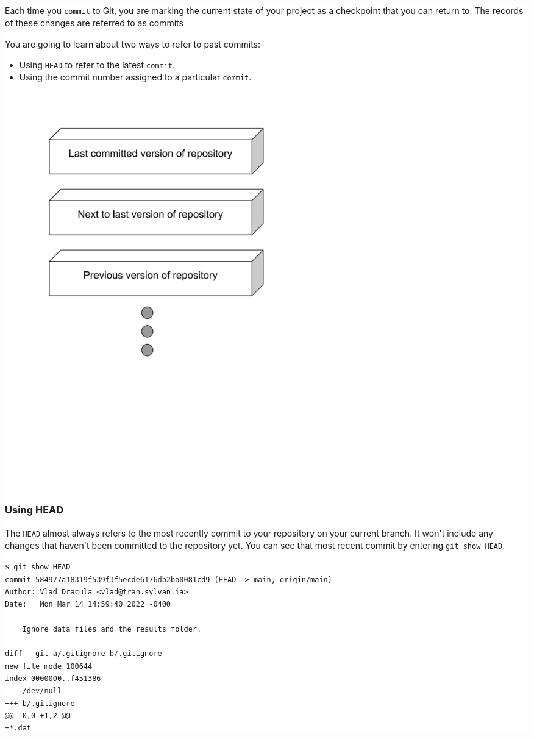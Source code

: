 Each time you `commit` to Git, you are marking the current state of your project as a checkpoint that you can return to. The records of these changes are referred to as [commits](https://swcarpentry.github.io/git-novice/reference.html#commit)


You are going to learn about two ways to refer to past commits:

- Using `HEAD` to refer to the latest `commit`.
- Using the commit number assigned to a particular `commit`.


![The Commit Stack: 3 flat white boxes, stacked on top of each other. The top box is labeled "last committed version of repository", the middle box is labeled "next to last version of repository" and the bottom is labeled "previous version of repository". Three dots below the lowest box indicate that this pattern continues.](media/Commit_stack.svg)

### Using HEAD

The `HEAD` almost always refers to the most recently commit to your repository on your current branch. It won't include any changes that haven't been committed to the repository yet. You can see that most recent commit by entering `git show HEAD`.

```
$ git show HEAD
commit 584977a18319f539f3f5ecde6176db2ba0081cd9 (HEAD -> main, origin/main)
Author: Vlad Dracula <vlad@tran.sylvan.ia>
Date:   Mon Mar 14 14:59:40 2022 -0400

    Ignore data files and the results folder.

diff --git a/.gitignore b/.gitignore
new file mode 100644
index 0000000..f451386
--- /dev/null
+++ b/.gitignore
@@ -0,0 +1,2 @@
+*.dat
```